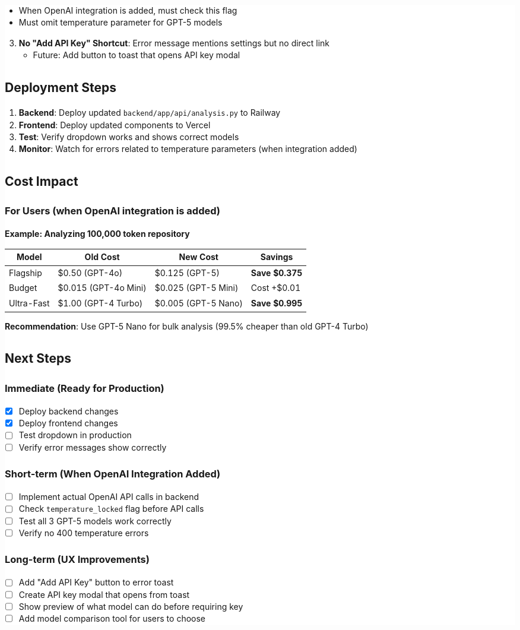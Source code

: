    - When OpenAI integration is added, must check this flag
   - Must omit temperature parameter for GPT-5 models

3. **No "Add API Key" Shortcut**: Error message mentions settings but no direct link
   - Future: Add button to toast that opens API key modal

## Deployment Steps

1. **Backend**: Deploy updated `backend/app/api/analysis.py` to Railway
2. **Frontend**: Deploy updated components to Vercel
3. **Test**: Verify dropdown works and shows correct models
4. **Monitor**: Watch for errors related to temperature parameters (when integration added)

## Cost Impact

### For Users (when OpenAI integration is added)

**Example: Analyzing 100,000 token repository**

| Model      | Old Cost             | New Cost            | Savings         |
| ---------- | -------------------- | ------------------- | --------------- |
| Flagship   | $0.50 (GPT-4o)       | $0.125 (GPT-5)      | **Save $0.375** |
| Budget     | $0.015 (GPT-4o Mini) | $0.025 (GPT-5 Mini) | Cost +$0.01     |
| Ultra-Fast | $1.00 (GPT-4 Turbo)  | $0.005 (GPT-5 Nano) | **Save $0.995** |

**Recommendation**: Use GPT-5 Nano for bulk analysis (99.5% cheaper than old GPT-4 Turbo)

## Next Steps

### Immediate (Ready for Production)

- [x] Deploy backend changes
- [x] Deploy frontend changes
- [ ] Test dropdown in production
- [ ] Verify error messages show correctly

### Short-term (When OpenAI Integration Added)

- [ ] Implement actual OpenAI API calls in backend
- [ ] Check `temperature_locked` flag before API calls
- [ ] Test all 3 GPT-5 models work correctly
- [ ] Verify no 400 temperature errors

### Long-term (UX Improvements)

- [ ] Add "Add API Key" button to error toast
- [ ] Create API key modal that opens from toast
- [ ] Show preview of what model can do before requiring key
- [ ] Add model comparison tool for users to choose
